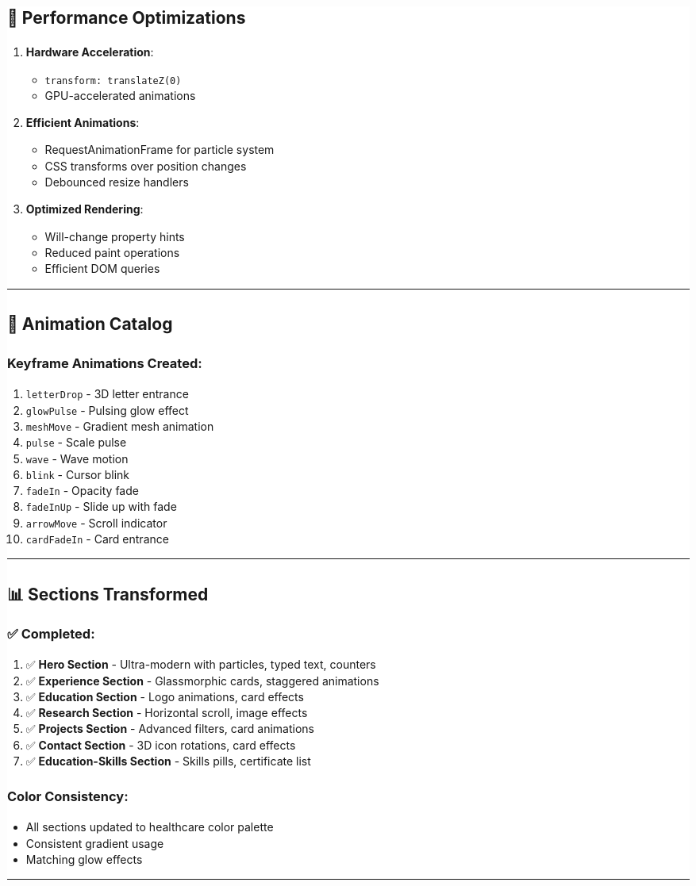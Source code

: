 
## 🚀 Performance Optimizations

1. **Hardware Acceleration**:
   - `transform: translateZ(0)`
   - GPU-accelerated animations

2. **Efficient Animations**:
   - RequestAnimationFrame for particle system
   - CSS transforms over position changes
   - Debounced resize handlers

3. **Optimized Rendering**:
   - Will-change property hints
   - Reduced paint operations
   - Efficient DOM queries

---

## 🎨 Animation Catalog

### Keyframe Animations Created:
1. `letterDrop` - 3D letter entrance
2. `glowPulse` - Pulsing glow effect
3. `meshMove` - Gradient mesh animation
4. `pulse` - Scale pulse
5. `wave` - Wave motion
6. `blink` - Cursor blink
7. `fadeIn` - Opacity fade
8. `fadeInUp` - Slide up with fade
9. `arrowMove` - Scroll indicator
10. `cardFadeIn` - Card entrance

---

## 📊 Sections Transformed

### ✅ Completed:
1. ✅ **Hero Section** - Ultra-modern with particles, typed text, counters
2. ✅ **Experience Section** - Glassmorphic cards, staggered animations
3. ✅ **Education Section** - Logo animations, card effects
4. ✅ **Research Section** - Horizontal scroll, image effects
5. ✅ **Projects Section** - Advanced filters, card animations
6. ✅ **Contact Section** - 3D icon rotations, card effects
7. ✅ **Education-Skills Section** - Skills pills, certificate list

### Color Consistency:
- All sections updated to healthcare color palette
- Consistent gradient usage
- Matching glow effects

---